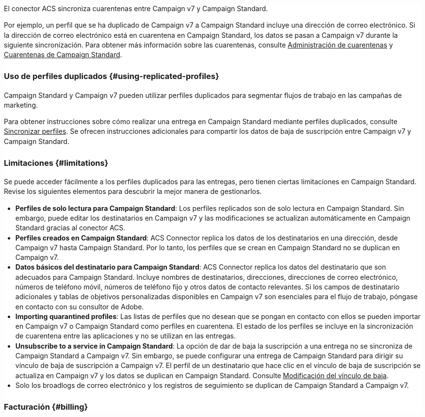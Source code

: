 El conector ACS sincroniza cuarentenas entre Campaign v7 y Campaign Standard.

Por ejemplo, un perfil que se ha duplicado de Campaign v7 a Campaign Standard incluye una dirección de correo electrónico. Si la dirección de correo electrónico está en cuarentena en Campaign Standard, los datos se pasan a Campaign v7 durante la siguiente sincronización. Para obtener más información sobre las cuarentenas, consulte [Administración de cuarentenas](../../delivery/using/understanding-quarantine-management.md) y [Cuarentenas de Campaign Standard](https://experienceleague.adobe.com/docs/campaign-standard/using/testing-and-sending/monitoring-messages/understanding-quarantine-management.html?lang=es).

### Uso de perfiles duplicados {#using-replicated-profiles}

Campaign Standard y Campaign v7 pueden utilizar perfiles duplicados para segmentar flujos de trabajo en las campañas de marketing.

Para obtener instrucciones sobre cómo realizar una entrega en Campaign Standard mediante perfiles duplicados, consulte [Sincronizar perfiles](../../integrations/using/synchronizing-profiles.md). Se ofrecen instrucciones adicionales para compartir los datos de baja de suscripción entre Campaign v7 y Campaign Standard.

### Limitaciones {#limitations}

Se puede acceder fácilmente a los perfiles duplicados para las entregas, pero tienen ciertas limitaciones en Campaign Standard. Revise los siguientes elementos para descubrir la mejor manera de gestionarlos.

* **Perfiles de solo lectura para Campaign Standard**: Los perfiles replicados son de solo lectura en Campaign Standard. Sin embargo, puede editar los destinatarios en Campaign v7 y las modificaciones se actualizan automáticamente en Campaign Standard gracias al conector ACS.
* **Perfiles creados en Campaign Standard**: ACS Connector replica los datos de los destinatarios en una dirección, desde Campaign v7 hasta Campaign Standard. Por lo tanto, los perfiles que se crean en Campaign Standard no se duplican en Campaign v7.
* **Datos básicos del destinatario para Campaign Standard**: ACS Connector replica los datos del destinatario que son adecuados para Campaign Standard. Incluye nombres de destinatarios, direcciones, direcciones de correo electrónico, números de teléfono móvil, números de teléfono fijo y otros datos de contacto relevantes. Si los campos de destinatario adicionales y tablas de objetivos personalizadas disponibles en Campaign v7 son esenciales para el flujo de trabajo, póngase en contacto con su consultor de Adobe.
* **Importing quarantined profiles**: Las listas de perfiles que no desean que se pongan en contacto con ellos se pueden importar en Campaign v7 o Campaign Standard como perfiles en cuarentena. El estado de los perfiles se incluye en la sincronización de cuarentena entre las aplicaciones y no se utilizan en las entregas.
* **Unsubscribe to a service in Campaign Standard**: La opción de dar de baja la suscripción a una entrega no se sincroniza de Campaign Standard a Campaign v7. Sin embargo, se puede configurar una entrega de Campaign Standard para dirigir su vínculo de baja de suscripción a Campaign v7. El perfil de un destinatario que hace clic en el vínculo de baja de suscripción se actualiza en Campaign v7 y los datos se duplican en Campaign Standard. Consulte [Modificación del vínculo de baja](../../integrations/using/synchronizing-profiles.md#changing-the-unsubscription-link).
* Solo los broadlogs de correo electrónico y los registros de seguimiento se duplican de Campaign Standard a Campaign v7.

### Facturación {#billing}
